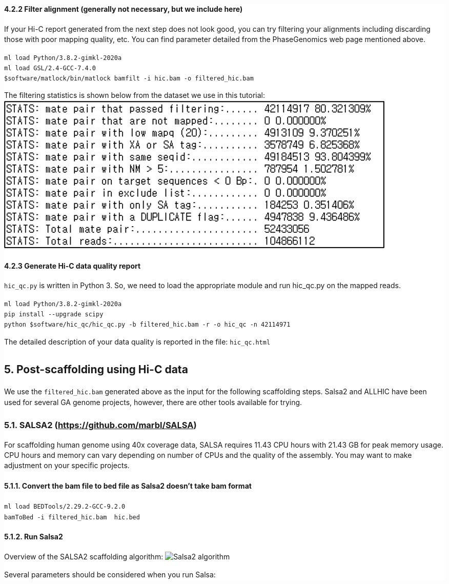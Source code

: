 #### 4.2.2 Filter alignment (generally not necessary, but we include here)

If your Hi-C report generated from the next step does not look good, you can try filtering your alignments including discarding those with poor mapping quality, etc. You can find parameter detailed from the PhaseGenomics web page mentioned above.
```
ml load Python/3.8.2-gimkl-2020a
ml load GSL/2.4-GCC-7.4.0
$software/matlock/bin/matlock bamfilt -i hic.bam -o filtered_hic.bam
```
The filtering statistics is shown below from the dataset we use in this tutorial:
![Filtering statistics](https://github.com/GenomicsAotearoa/Hi-C-workshop/blob/main/Practical/HI-C_scaffolding/filteringStats.png)

#### 4.2.3 Generate Hi-C data quality report

```hic_qc.py``` is written in Python 3. So, we need to load the appropriate module and run hic_qc.py on the mapped reads.
```
ml load Python/3.8.2-gimkl-2020a
pip install --upgrade scipy 
python $software/hic_qc/hic_qc.py -b filtered_hic.bam -r -o hic_qc -n 42114971
```
The detailed description of your data quality is reported in the file: ```hic_qc.html```


## 5.	Post-scaffolding using Hi-C data

We use the ```filtered_hic.bam``` generated above as the input for the following scaffolding steps. Salsa2 and ALLHIC have been used for several GA genome projects, however, there are other tools available for trying.

### 5.1. SALSA2 (https://github.com/marbl/SALSA)

For scaffolding human genome using 40x coverage data, SALSA requires 11.43 CPU hours with 21.43 GB for peak memory usage. CPU hours and memory can vary depending on number of CPUs and the quality of the assembly. You may want to make adjustment on your specific projects.

#### 5.1.1. Convert the bam file to bed file as Salsa2 doesn’t take bam format 
```
ml load BEDTools/2.29.2-GCC-9.2.0
bamToBed -i filtered_hic.bam  hic.bed
```
#### 5.1.2. Run Salsa2

Overview of the SALSA2 scaffolding algorithm:
![Salsa2 algorithm](https://github.com/GenomicsAotearoa/Hi-C-workshop/blob/main/Practical/HI-C_scaffolding/Salsa2Workflow.png)

Several parameters should be considered when you run Salsa:

```